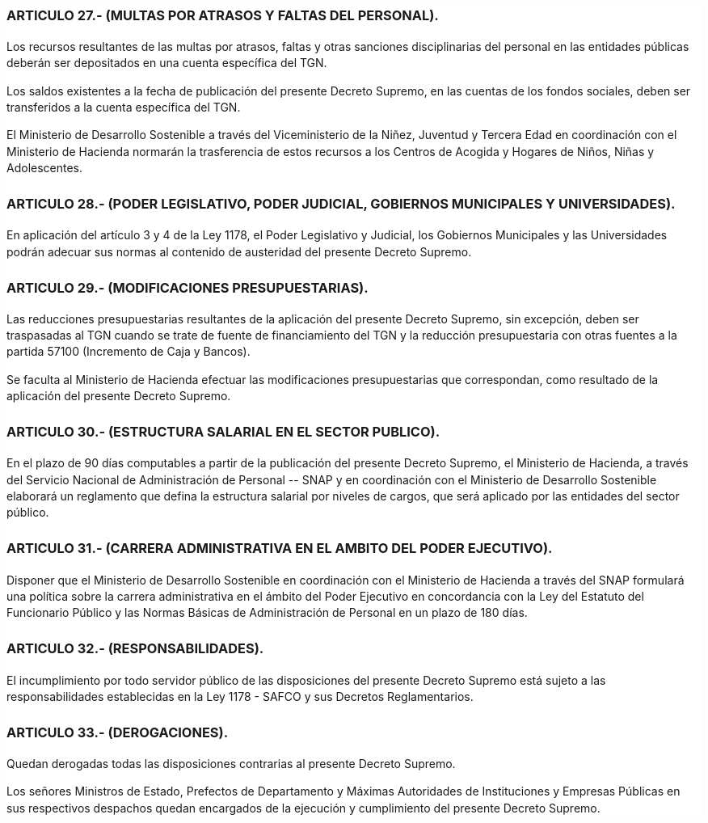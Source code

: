 ### ARTICULO 27.- (MULTAS POR ATRASOS Y FALTAS DEL PERSONAL).  
Los recursos resultantes de las multas por atrasos, faltas y otras sanciones disciplinarias del personal en las entidades públicas deberán ser depositados en una cuenta específica del TGN.  

Los saldos existentes a la fecha de publicación del presente Decreto Supremo, en las cuentas de los fondos sociales, deben ser transferidos a la cuenta específica del TGN.  

El Ministerio de Desarrollo Sostenible a través del Viceministerio de la Niñez, Juventud y Tercera Edad en coordinación con el Ministerio de Hacienda normarán la trasferencia de estos recursos a los Centros de Acogida y Hogares de Niños, Niñas y Adolescentes.  

### ARTICULO 28.- (PODER LEGISLATIVO, PODER JUDICIAL, GOBIERNOS MUNICIPALES Y UNIVERSIDADES).  
En aplicación del artículo 3 y 4 de la Ley 1178, el Poder Legislativo y Judicial, los Gobiernos Municipales y las Universidades podrán adecuar sus normas al contenido de austeridad del presente Decreto Supremo.  

### ARTICULO 29.- (MODIFICACIONES PRESUPUESTARIAS).  
Las reducciones presupuestarias resultantes de la aplicación del presente Decreto Supremo, sin excepción, deben ser traspasadas al TGN cuando se trate de fuente de financiamiento del TGN y la reducción presupuestaria con otras fuentes a la partida 57100 (Incremento de Caja y Bancos).  

Se faculta al Ministerio de Hacienda efectuar las modificaciones presupuestarias que correspondan, como resultado de la aplicación del presente Decreto Supremo.  

### ARTICULO 30.- (ESTRUCTURA SALARIAL EN EL SECTOR PUBLICO).  
En el plazo de 90 días computables a partir de la publicación del presente Decreto Supremo, el Ministerio de Hacienda, a través del Servicio Nacional de Administración de Personal -- SNAP y en coordinación con el Ministerio de Desarrollo Sostenible elaborará un reglamento que defina la estructura salarial por niveles de cargos, que será aplicado por las entidades del sector público.  

### ARTICULO 31.- (CARRERA ADMINISTRATIVA EN EL AMBITO DEL PODER EJECUTIVO).  
Disponer que el Ministerio de Desarrollo Sostenible en coordinación con el Ministerio de Hacienda a través del SNAP formulará una política sobre la carrera administrativa en el ámbito del Poder Ejecutivo en concordancia con la Ley del Estatuto del Funcionario Público y las Normas Básicas de Administración de Personal en un plazo de 180 días.  

### ARTICULO 32.- (RESPONSABILIDADES).  
El incumplimiento por todo servidor público de las disposiciones del presente Decreto Supremo está sujeto a las responsabilidades establecidas en la Ley 1178 - SAFCO y sus Decretos Reglamentarios.  

### ARTICULO 33.- (DEROGACIONES).  
Quedan derogadas todas las disposiciones contrarias al presente Decreto Supremo.  

Los señores Ministros de Estado, Prefectos de Departamento y Máximas Autoridades de Instituciones y Empresas Públicas en sus respectivos despachos quedan encargados de la ejecución y cumplimiento del presente Decreto Supremo.  

